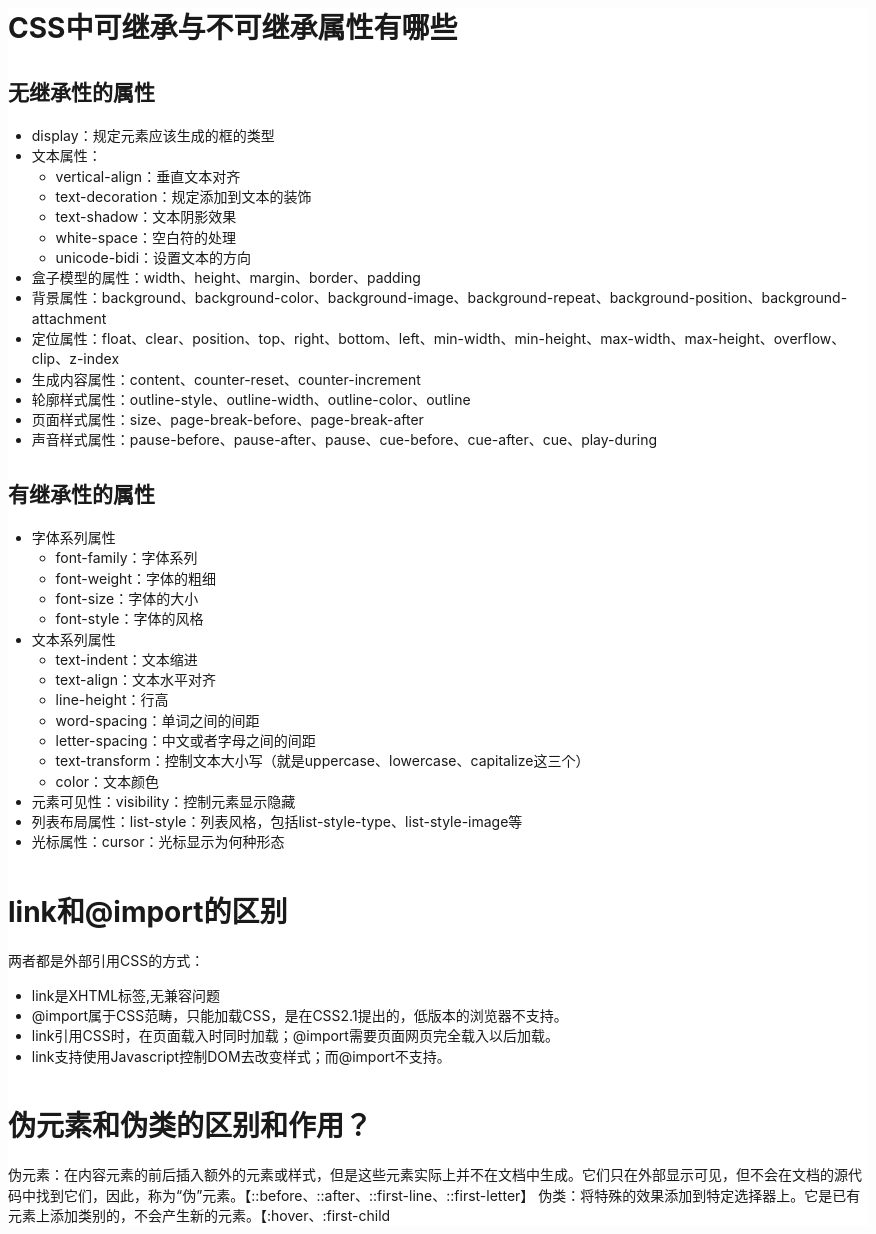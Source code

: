 # CSS中可继承与不可继承属性有哪些
## 无继承性的属性
* display：规定元素应该生成的框的类型
* 文本属性：
    * vertical-align：垂直文本对齐
    * text-decoration：规定添加到文本的装饰
    * text-shadow：文本阴影效果
    * white-space：空白符的处理
    * unicode-bidi：设置文本的方向
* 盒子模型的属性：width、height、margin、border、padding
* 背景属性：background、background-color、background-image、background-repeat、background-position、background-attachment
* 定位属性：float、clear、position、top、right、bottom、left、min-width、min-height、max-width、max-height、overflow、clip、z-index
* 生成内容属性：content、counter-reset、counter-increment
* 轮廓样式属性：outline-style、outline-width、outline-color、outline
* 页面样式属性：size、page-break-before、page-break-after
* 声音样式属性：pause-before、pause-after、pause、cue-before、cue-after、cue、play-during

## 有继承性的属性
* 字体系列属性
    * font-family：字体系列
    * font-weight：字体的粗细
    * font-size：字体的大小
    * font-style：字体的风格
* 文本系列属性
    * text-indent：文本缩进
    * text-align：文本水平对齐
    * line-height：行高
    * word-spacing：单词之间的间距
    * letter-spacing：中文或者字母之间的间距
    * text-transform：控制文本大小写（就是uppercase、lowercase、capitalize这三个）
    * color：文本颜色
* 元素可见性：visibility：控制元素显示隐藏
* 列表布局属性：list-style：列表风格，包括list-style-type、list-style-image等
* 光标属性：cursor：光标显示为何种形态

# link和@import的区别
两者都是外部引用CSS的方式：
* link是XHTML标签,无兼容问题
* @import属于CSS范畴，只能加载CSS，是在CSS2.1提出的，低版本的浏览器不支持。
* link引用CSS时，在页面载入时同时加载；@import需要页面网页完全载入以后加载。
* link支持使用Javascript控制DOM去改变样式；而@import不支持。

# 伪元素和伪类的区别和作用？
伪元素：在内容元素的前后插入额外的元素或样式，但是这些元素实际上并不在文档中生成。它们只在外部显示可见，但不会在文档的源代码中找到它们，因此，称为“伪”元素。【::before、::after、::first-line、::first-letter】
伪类：将特殊的效果添加到特定选择器上。它是已有元素上添加类别的，不会产生新的元素。【:hover、:first-child
